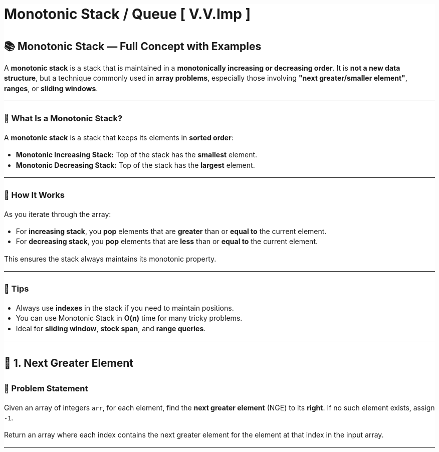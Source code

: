 
# **Monotonic Stack / Queue [ V.V.Imp ]**

## 📚 Monotonic Stack — Full Concept with Examples

A **monotonic stack** is a stack that is maintained in a **monotonically increasing or decreasing order**. It is **not a new data structure**, but a technique commonly used in **array problems**, especially those involving **"next greater/smaller element"**, **ranges**, or **sliding windows**.

---

### 🚀 What Is a Monotonic Stack?

A **monotonic stack** is a stack that keeps its elements in **sorted order**:

- **Monotonic Increasing Stack:** Top of the stack has the **smallest** element.
- **Monotonic Decreasing Stack:** Top of the stack has the **largest** element.

---

### 🔁 How It Works

As you iterate through the array:

- For **increasing stack**, you **pop** elements that are **greater** than or **equal to** the current element.
- For **decreasing stack**, you **pop** elements that are **less** than or **equal to** the current element.

This ensures the stack always maintains its monotonic property.

---

### 🧠 Tips

- Always use **indexes** in the stack if you need to maintain positions.
- You can use Monotonic Stack in **O(n)** time for many tricky problems.
- Ideal for **sliding window**, **stock span**, and **range queries**.

---

## 🔢 **1. Next Greater Element**

### 📘 Problem Statement

Given an array of integers `arr`, for each element, find the **next greater element** (NGE) to its **right**.
If no such element exists, assign `-1`.

Return an array where each index contains the next greater element for the element at that index in the input array.

---
